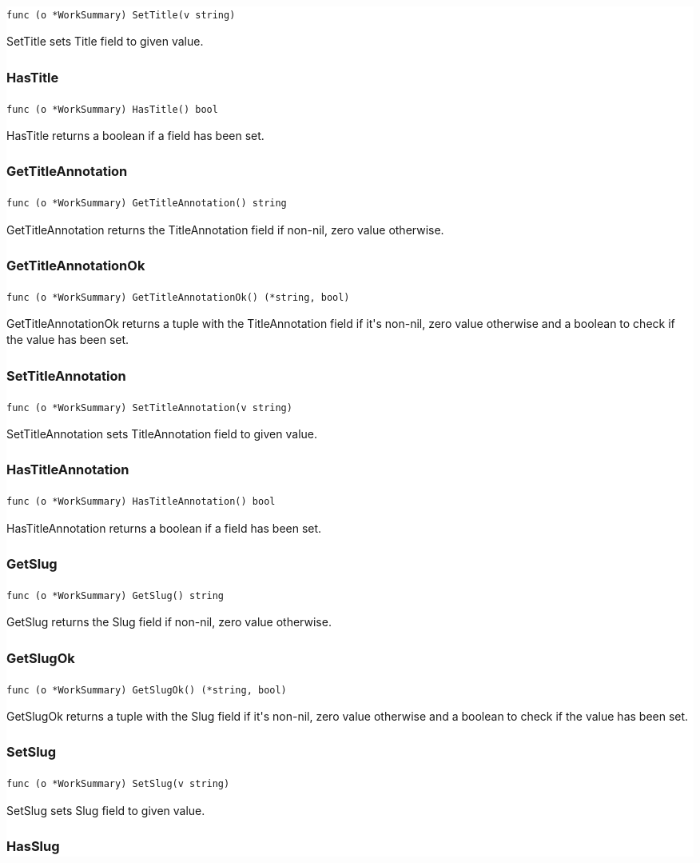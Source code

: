 `func (o *WorkSummary) SetTitle(v string)`

SetTitle sets Title field to given value.

### HasTitle

`func (o *WorkSummary) HasTitle() bool`

HasTitle returns a boolean if a field has been set.

### GetTitleAnnotation

`func (o *WorkSummary) GetTitleAnnotation() string`

GetTitleAnnotation returns the TitleAnnotation field if non-nil, zero value otherwise.

### GetTitleAnnotationOk

`func (o *WorkSummary) GetTitleAnnotationOk() (*string, bool)`

GetTitleAnnotationOk returns a tuple with the TitleAnnotation field if it's non-nil, zero value otherwise
and a boolean to check if the value has been set.

### SetTitleAnnotation

`func (o *WorkSummary) SetTitleAnnotation(v string)`

SetTitleAnnotation sets TitleAnnotation field to given value.

### HasTitleAnnotation

`func (o *WorkSummary) HasTitleAnnotation() bool`

HasTitleAnnotation returns a boolean if a field has been set.

### GetSlug

`func (o *WorkSummary) GetSlug() string`

GetSlug returns the Slug field if non-nil, zero value otherwise.

### GetSlugOk

`func (o *WorkSummary) GetSlugOk() (*string, bool)`

GetSlugOk returns a tuple with the Slug field if it's non-nil, zero value otherwise
and a boolean to check if the value has been set.

### SetSlug

`func (o *WorkSummary) SetSlug(v string)`

SetSlug sets Slug field to given value.

### HasSlug
